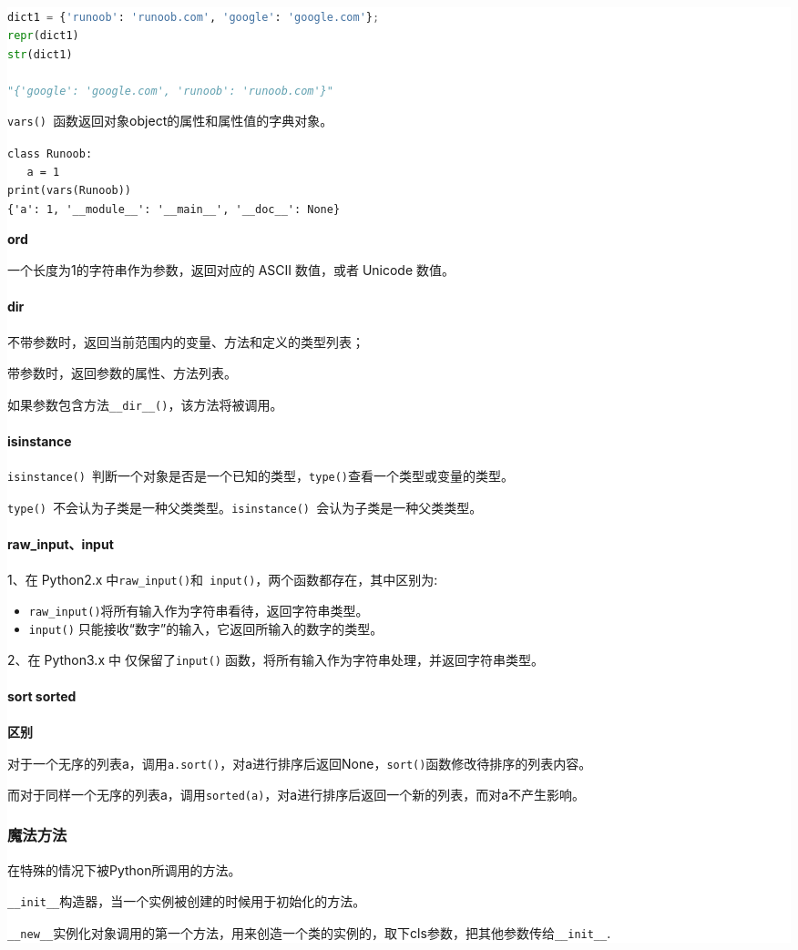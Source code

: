 ```python
dict1 = {'runoob': 'runoob.com', 'google': 'google.com'};
repr(dict1)
str(dict1)

"{'google': 'google.com', 'runoob': 'runoob.com'}"
```

`vars() `函数返回对象object的属性和属性值的字典对象。

```
class Runoob:
   a = 1
print(vars(Runoob))
{'a': 1, '__module__': '__main__', '__doc__': None}
```

**ord**

一个长度为1的字符串作为参数，返回对应的 ASCII 数值，或者 Unicode 数值。

#### dir

不带参数时，返回当前范围内的变量、方法和定义的类型列表；

带参数时，返回参数的属性、方法列表。

如果参数包含方法`__dir__()`，该方法将被调用。

#### **isinstance** 

`isinstance() `判断一个对象是否是一个已知的类型，`type()`查看一个类型或变量的类型。

`type() `不会认为子类是一种父类类型。`isinstance() `会认为子类是一种父类类型。

#### raw_input、input

1、在 Python2.x 中` raw_input() `和` input()`，两个函数都存在，其中区别为:

- `raw_input()`将所有输入作为字符串看待，返回字符串类型。
-  `input()` 只能接收“数字”的输入，它返回所输入的数字的类型。

2、在 Python3.x 中 仅保留了`input()` 函数，将所有输入作为字符串处理，并返回字符串类型。

#### sort sorted

**区别**

对于一个无序的列表a，调用`a.sort()`，对a进行排序后返回None，`sort()`函数修改待排序的列表内容。

而对于同样一个无序的列表a，调用`sorted(a)`，对a进行排序后返回一个新的列表，而对a不产生影响。

### 魔法方法

在特殊的情况下被Python所调用的方法。

`__init__`构造器，当一个实例被创建的时候用于初始化的方法。

`__new__`实例化对象调用的第一个方法，用来创造一个类的实例的，取下cls参数，把其他参数传给`__init__`.
